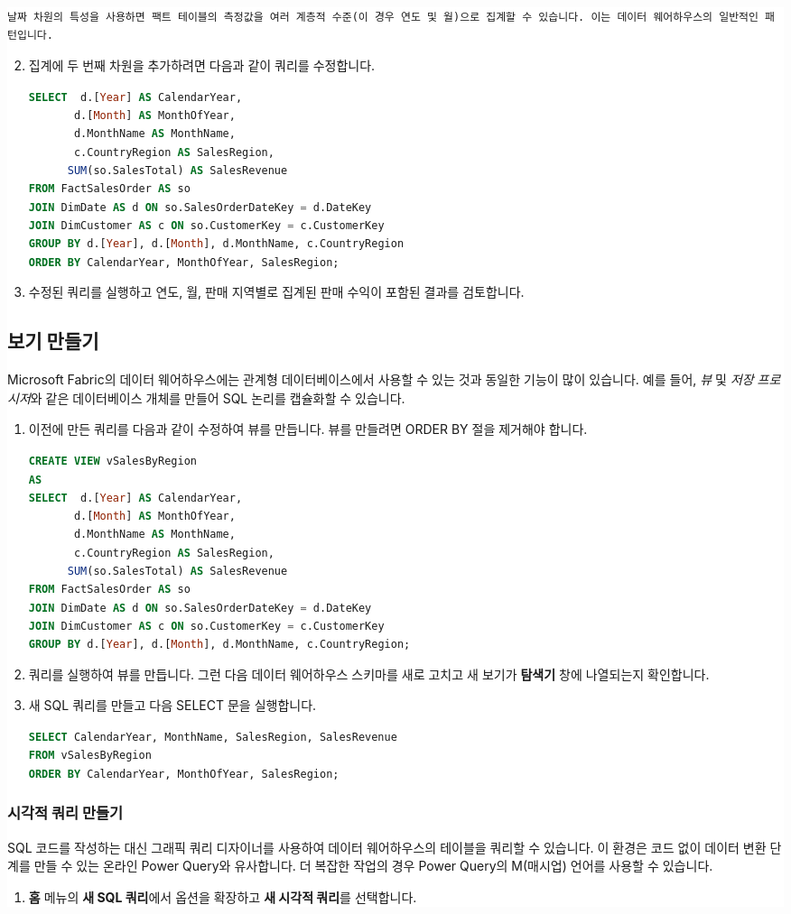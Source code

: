     날짜 차원의 특성을 사용하면 팩트 테이블의 측정값을 여러 계층적 수준(이 경우 연도 및 월)으로 집계할 수 있습니다. 이는 데이터 웨어하우스의 일반적인 패턴입니다.

2. 집계에 두 번째 차원을 추가하려면 다음과 같이 쿼리를 수정합니다.

    ```sql
   SELECT  d.[Year] AS CalendarYear,
           d.[Month] AS MonthOfYear,
           d.MonthName AS MonthName,
           c.CountryRegion AS SalesRegion,
          SUM(so.SalesTotal) AS SalesRevenue
   FROM FactSalesOrder AS so
   JOIN DimDate AS d ON so.SalesOrderDateKey = d.DateKey
   JOIN DimCustomer AS c ON so.CustomerKey = c.CustomerKey
   GROUP BY d.[Year], d.[Month], d.MonthName, c.CountryRegion
   ORDER BY CalendarYear, MonthOfYear, SalesRegion;
    ```

3. 수정된 쿼리를 실행하고 연도, 월, 판매 지역별로 집계된 판매 수익이 포함된 결과를 검토합니다.

## 보기 만들기

Microsoft Fabric의 데이터 웨어하우스에는 관계형 데이터베이스에서 사용할 수 있는 것과 동일한 기능이 많이 있습니다. 예를 들어, *뷰* 및 *저장 프로시저*와 같은 데이터베이스 개체를 만들어 SQL 논리를 캡슐화할 수 있습니다.

1. 이전에 만든 쿼리를 다음과 같이 수정하여 뷰를 만듭니다. 뷰를 만들려면 ORDER BY 절을 제거해야 합니다.

    ```sql
   CREATE VIEW vSalesByRegion
   AS
   SELECT  d.[Year] AS CalendarYear,
           d.[Month] AS MonthOfYear,
           d.MonthName AS MonthName,
           c.CountryRegion AS SalesRegion,
          SUM(so.SalesTotal) AS SalesRevenue
   FROM FactSalesOrder AS so
   JOIN DimDate AS d ON so.SalesOrderDateKey = d.DateKey
   JOIN DimCustomer AS c ON so.CustomerKey = c.CustomerKey
   GROUP BY d.[Year], d.[Month], d.MonthName, c.CountryRegion;
    ```

2. 쿼리를 실행하여 뷰를 만듭니다. 그런 다음 데이터 웨어하우스 스키마를 새로 고치고 새 보기가 **탐색기** 창에 나열되는지 확인합니다.
3. 새 SQL 쿼리를 만들고 다음 SELECT 문을 실행합니다.

    ```SQL
   SELECT CalendarYear, MonthName, SalesRegion, SalesRevenue
   FROM vSalesByRegion
   ORDER BY CalendarYear, MonthOfYear, SalesRegion;
    ```

### 시각적 쿼리 만들기

SQL 코드를 작성하는 대신 그래픽 쿼리 디자이너를 사용하여 데이터 웨어하우스의 테이블을 쿼리할 수 있습니다. 이 환경은 코드 없이 데이터 변환 단계를 만들 수 있는 온라인 Power Query와 유사합니다. 더 복잡한 작업의 경우 Power Query의 M(매시업) 언어를 사용할 수 있습니다.

1. **홈** 메뉴의 **새 SQL 쿼리**에서 옵션을 확장하고 **새 시각적 쿼리**를 선택합니다.
